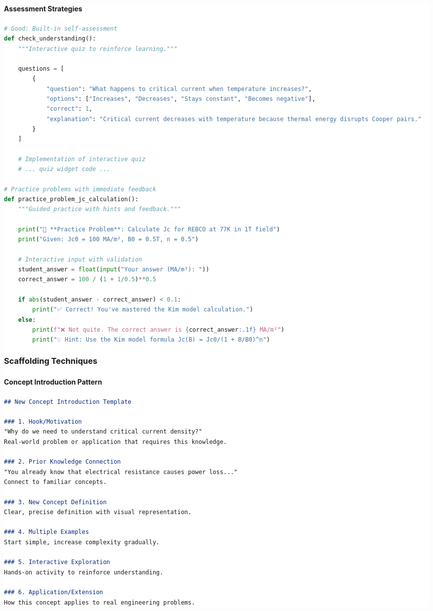 #### Assessment Strategies
```python
# Good: Built-in self-assessment
def check_understanding():
    """Interactive quiz to reinforce learning."""
    
    questions = [
        {
            "question": "What happens to critical current when temperature increases?",
            "options": ["Increases", "Decreases", "Stays constant", "Becomes negative"],
            "correct": 1,
            "explanation": "Critical current decreases with temperature because thermal energy disrupts Cooper pairs."
        }
    ]
    
    # Implementation of interactive quiz
    # ... quiz widget code ...

# Practice problems with immediate feedback
def practice_problem_jc_calculation():
    """Guided practice with hints and feedback."""
    
    print("🔬 **Practice Problem**: Calculate Jc for REBCO at 77K in 1T field")
    print("Given: Jc0 = 100 MA/m², B0 = 0.5T, n = 0.5")
    
    # Interactive input with validation
    student_answer = float(input("Your answer (MA/m²): "))
    correct_answer = 100 / (1 + 1/0.5)**0.5
    
    if abs(student_answer - correct_answer) < 0.1:
        print("✅ Correct! You've mastered the Kim model calculation.")
    else:
        print(f"❌ Not quite. The correct answer is {correct_answer:.1f} MA/m²")
        print("💡 Hint: Use the Kim model formula Jc(B) = Jc0/(1 + B/B0)^n")
```

### Scaffolding Techniques

#### Concept Introduction Pattern
```markdown
## New Concept Introduction Template

### 1. Hook/Motivation
"Why do we need to understand critical current density?"
Real-world problem or application that requires this knowledge.

### 2. Prior Knowledge Connection  
"You already know that electrical resistance causes power loss..."
Connect to familiar concepts.

### 3. New Concept Definition
Clear, precise definition with visual representation.

### 4. Multiple Examples
Start simple, increase complexity gradually.

### 5. Interactive Exploration
Hands-on activity to reinforce understanding.

### 6. Application/Extension
How this concept applies to real engineering problems.
```
